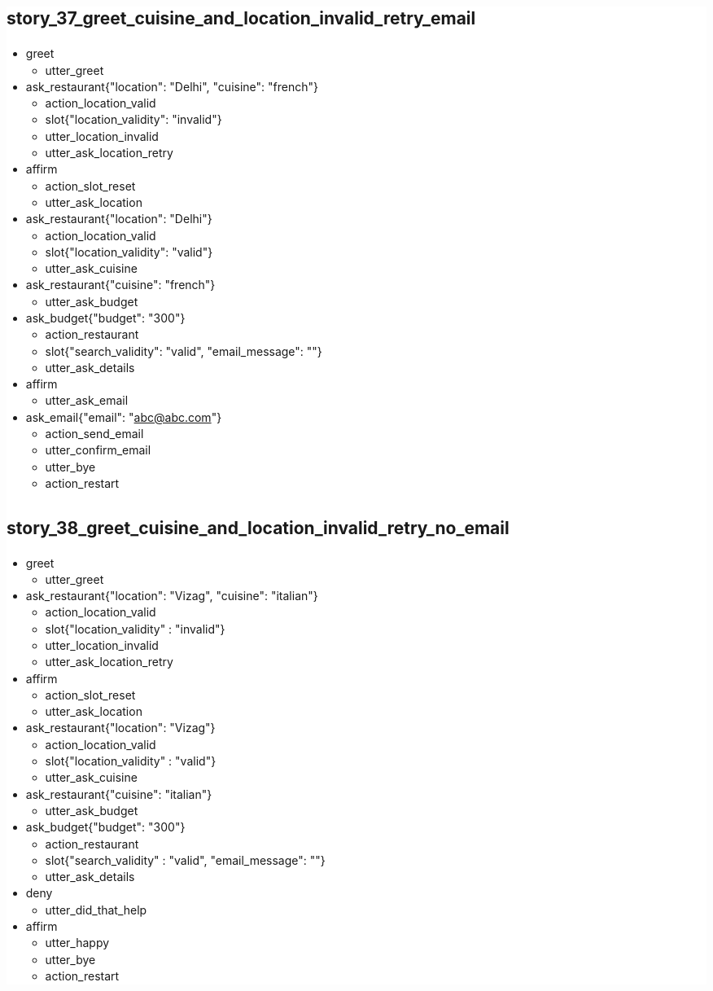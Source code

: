## story_37_greet_cuisine_and_location_invalid_retry_email

* greet
	- utter_greet
* ask_restaurant{"location": "Delhi", "cuisine": "french"}
	- action_location_valid
	- slot{"location_validity": "invalid"}
	- utter_location_invalid
	- utter_ask_location_retry
* affirm
	- action_slot_reset
	- utter_ask_location
* ask_restaurant{"location": "Delhi"}
	- action_location_valid
	- slot{"location_validity": "valid"}
	- utter_ask_cuisine
* ask_restaurant{"cuisine": "french"}
	- utter_ask_budget
* ask_budget{"budget": "300"}
	- action_restaurant
	- slot{"search_validity": "valid", "email_message": ""}
	- utter_ask_details
* affirm
	- utter_ask_email
* ask_email{"email": "abc@abc.com"}
	- action_send_email
	- utter_confirm_email
	- utter_bye
	- action_restart

## story_38_greet_cuisine_and_location_invalid_retry_no_email

* greet
	- utter_greet
* ask_restaurant{"location": "Vizag", "cuisine": "italian"}
	- action_location_valid
	- slot{"location_validity" : "invalid"}
	- utter_location_invalid
	- utter_ask_location_retry
* affirm
	- action_slot_reset
	- utter_ask_location
* ask_restaurant{"location": "Vizag"}
	- action_location_valid
	- slot{"location_validity" : "valid"}
	- utter_ask_cuisine
* ask_restaurant{"cuisine": "italian"}
	- utter_ask_budget
* ask_budget{"budget": "300"}
	- action_restaurant
	- slot{"search_validity" : "valid", "email_message": ""}
	- utter_ask_details
* deny
	- utter_did_that_help
* affirm
	- utter_happy
	- utter_bye
	- action_restart

